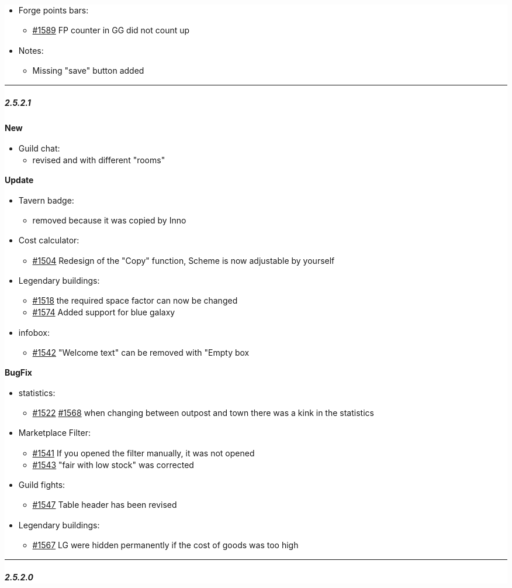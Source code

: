 - Forge points bars:
	- [#1589](https://github.com/mainIine/foe-helfer-extension/issues/1589) FP counter in GG did not count up

- Notes:
	- Missing "save" button added

---

##### 2.5.2.1

**New**
- Guild chat:
	- revised and with different "rooms"

**Update**
- Tavern badge:
	- removed because it was copied by Inno

- Cost calculator:
	- [#1504](https://github.com/mainIine/foe-helfer-extension/issues/1504) Redesign of the "Copy" function, Scheme is now adjustable by yourself

- Legendary buildings:
	- [#1518](https://github.com/mainIine/foe-helfer-extension/issues/1518) the required space factor can now be changed
	- [#1574](https://github.com/mainIine/foe-helfer-extension/issues/1574) Added support for blue galaxy

- infobox:
	- [#1542](https://github.com/mainIine/foe-helfer-extension/issues/1542) "Welcome text" can be removed with "Empty box

**BugFix**
- statistics:
	- [#1522](https://github.com/mainIine/foe-helfer-extension/issues/1522) [#1568](https://github.com/mainIine/foe-helfer-extension/issues/1568) when changing between outpost and town there was a kink in the statistics

- Marketplace Filter:
	- [#1541](https://github.com/mainIine/foe-helfer-extension/issues/1541) If you opened the filter manually, it was not opened
	- [#1543](https://github.com/mainIine/foe-helfer-extension/issues/1543) "fair with low stock" was corrected

- Guild fights:
	- [#1547](https://github.com/mainIine/foe-helfer-extension/issues/1547) Table header has been revised

- Legendary buildings:
	- [#1567](https://github.com/mainIine/foe-helfer-extension/issues/1567) LG were hidden permanently if the cost of goods was too high

---

##### 2.5.2.0
